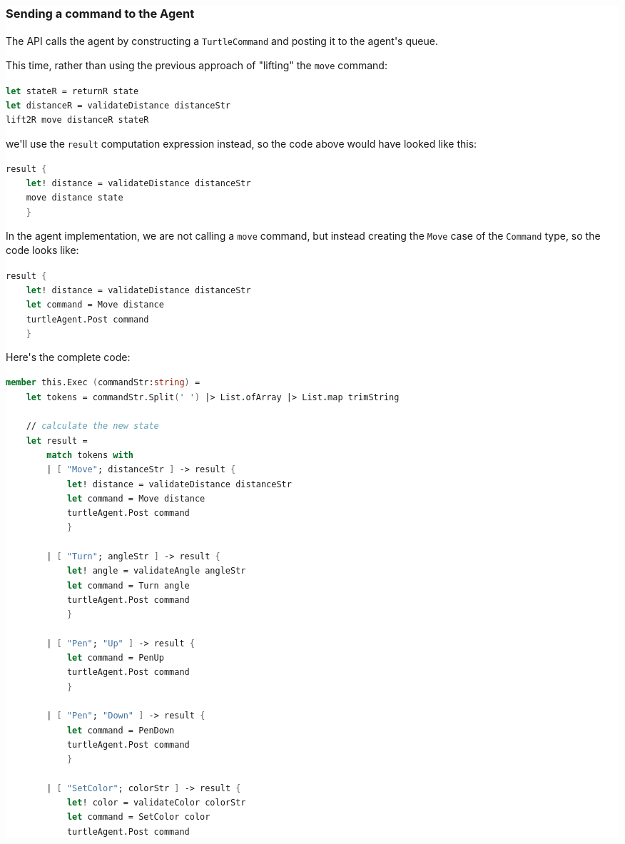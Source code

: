 ### Sending a command to the Agent

The API calls the agent by constructing a `TurtleCommand` and posting it to the agent's queue.

This time, rather than using the previous approach of "lifting" the `move` command:

```fsharp
let stateR = returnR state
let distanceR = validateDistance distanceStr
lift2R move distanceR stateR
```

we'll use the `result` computation expression instead, so the code above would have looked like this:

```fsharp
result {
    let! distance = validateDistance distanceStr
    move distance state
    }
```

In the agent implementation, we are not calling a `move` command, but instead creating the `Move` case of the `Command` type, so the code looks like:

```fsharp
result {
    let! distance = validateDistance distanceStr
    let command = Move distance
    turtleAgent.Post command
    }
```

Here's the complete code:

```fsharp
member this.Exec (commandStr:string) =
    let tokens = commandStr.Split(' ') |> List.ofArray |> List.map trimString

    // calculate the new state
    let result =
        match tokens with
        | [ "Move"; distanceStr ] -> result {
            let! distance = validateDistance distanceStr
            let command = Move distance
            turtleAgent.Post command
            }

        | [ "Turn"; angleStr ] -> result {
            let! angle = validateAngle angleStr
            let command = Turn angle
            turtleAgent.Post command
            }

        | [ "Pen"; "Up" ] -> result {
            let command = PenUp
            turtleAgent.Post command
            }

        | [ "Pen"; "Down" ] -> result {
            let command = PenDown
            turtleAgent.Post command
            }

        | [ "SetColor"; colorStr ] -> result {
            let! color = validateColor colorStr
            let command = SetColor color
            turtleAgent.Post command
```